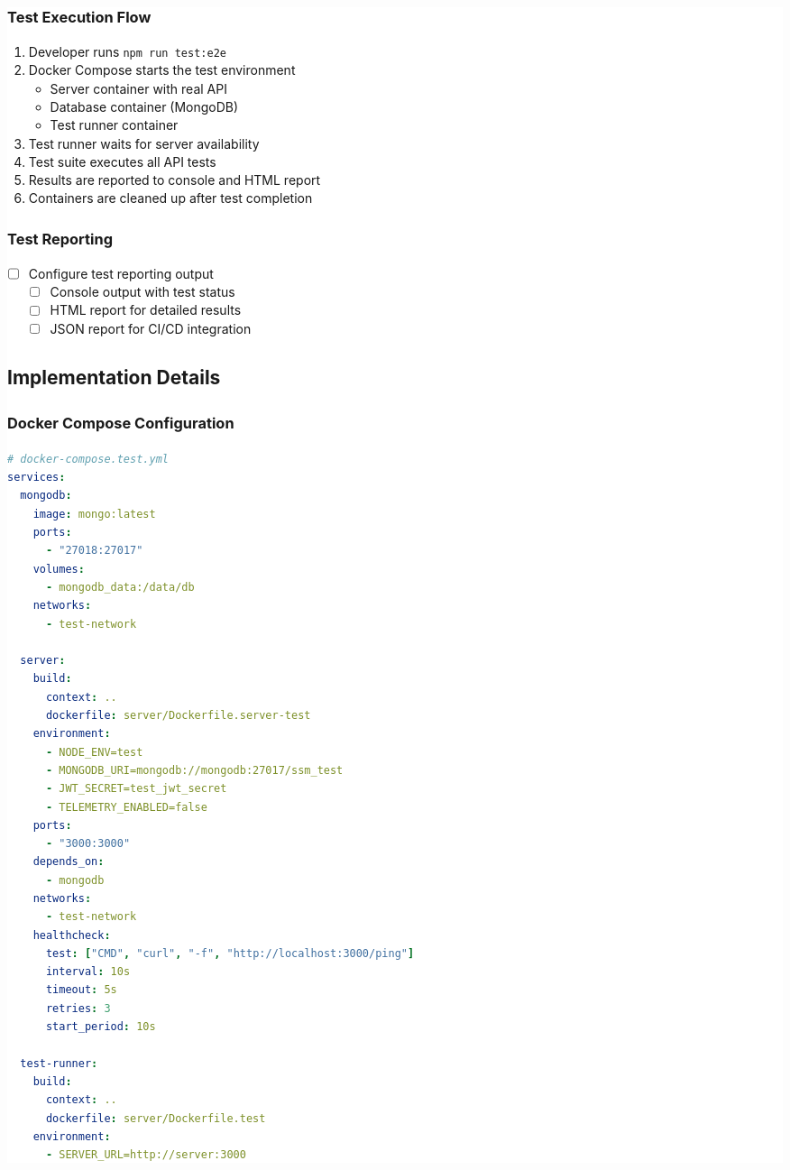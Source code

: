 ### Test Execution Flow

1. Developer runs `npm run test:e2e`
2. Docker Compose starts the test environment
   - Server container with real API
   - Database container (MongoDB)
   - Test runner container
3. Test runner waits for server availability
4. Test suite executes all API tests
5. Results are reported to console and HTML report
6. Containers are cleaned up after test completion

### Test Reporting

- [ ] Configure test reporting output
  - [ ] Console output with test status
  - [ ] HTML report for detailed results
  - [ ] JSON report for CI/CD integration

## Implementation Details

### Docker Compose Configuration

```yaml
# docker-compose.test.yml
services:
  mongodb:
    image: mongo:latest
    ports:
      - "27018:27017"
    volumes:
      - mongodb_data:/data/db
    networks:
      - test-network

  server:
    build:
      context: ..
      dockerfile: server/Dockerfile.server-test
    environment:
      - NODE_ENV=test
      - MONGODB_URI=mongodb://mongodb:27017/ssm_test
      - JWT_SECRET=test_jwt_secret
      - TELEMETRY_ENABLED=false
    ports:
      - "3000:3000"
    depends_on:
      - mongodb
    networks:
      - test-network
    healthcheck:
      test: ["CMD", "curl", "-f", "http://localhost:3000/ping"]
      interval: 10s
      timeout: 5s
      retries: 3
      start_period: 10s

  test-runner:
    build:
      context: ..
      dockerfile: server/Dockerfile.test
    environment:
      - SERVER_URL=http://server:3000
```